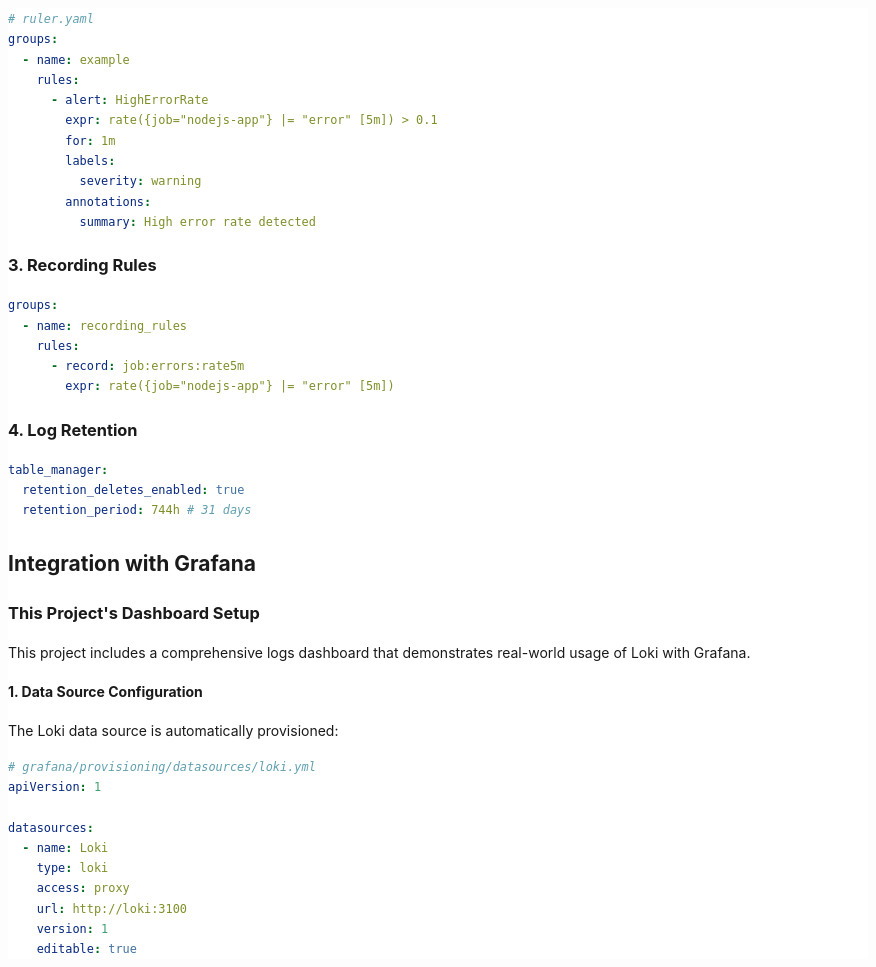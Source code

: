 ```yaml
# ruler.yaml
groups:
  - name: example
    rules:
      - alert: HighErrorRate
        expr: rate({job="nodejs-app"} |= "error" [5m]) > 0.1
        for: 1m
        labels:
          severity: warning
        annotations:
          summary: High error rate detected
```

### 3. Recording Rules

```yaml
groups:
  - name: recording_rules
    rules:
      - record: job:errors:rate5m
        expr: rate({job="nodejs-app"} |= "error" [5m])
```

### 4. Log Retention

```yaml
table_manager:
  retention_deletes_enabled: true
  retention_period: 744h # 31 days
```

## Integration with Grafana

### This Project's Dashboard Setup

This project includes a comprehensive logs dashboard that demonstrates real-world usage of Loki with Grafana.

#### 1. **Data Source Configuration**

The Loki data source is automatically provisioned:

```yaml
# grafana/provisioning/datasources/loki.yml
apiVersion: 1

datasources:
  - name: Loki
    type: loki
    access: proxy
    url: http://loki:3100
    version: 1
    editable: true
```
